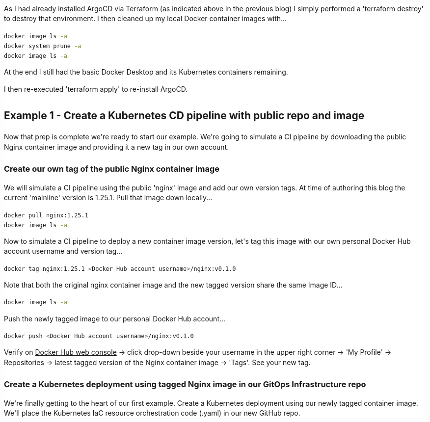 As I had already installed ArgoCD via Terraform (as indicated above in the previous blog) I simply performed a 'terraform destroy' to destroy that environment. I then cleaned up my local Docker container images with...

```bash
docker image ls -a
docker system prune -a
docker image ls -a
```

At the end I still had the basic Docker Desktop and its Kubernetes containers remaining.

I then re-executed 'terraform apply' to re-install ArgoCD.

## Example 1 - Create a Kubernetes CD pipeline with public repo and image

Now that prep is complete we're ready to start our example. We're going to simulate a CI pipeline by downloading the public Nginx container image and providing it a new tag in our own account.

### Create our own tag of the public Nginx container image

We will simulate a CI pipeline using the public 'nginx' image and add our own version tags. At time of authoring this blog the current 'mainline' version is 1.25.1. Pull that image down locally...

```bash
docker pull nginx:1.25.1
docker image ls -a
```

Now to simulate a CI pipeline to deploy a new container image version, let's tag this image with our own personal Docker Hub account username and version tag...

```bash
docker tag nginx:1.25.1 <Docker Hub account username>/nginx:v0.1.0
```

Note that both the original nginx container image and the new tagged version share the same Image ID...

```bash
docker image ls -a
```

Push the newly tagged image to our personal Docker Hub account...

```bash
docker push <Docker Hub account username>/nginx:v0.1.0
```

Verify on [Docker Hub web console](https://hub.docker.com/) -> click drop-down beside your username in the upper right corner -> 'My Profile' -> Repositories -> latest tagged version of the Nginx container image -> 'Tags'. See your new tag.

### Create a Kubernetes deployment using tagged Nginx image in our GitOps Infrastructure repo

We're finally getting to the heart of our first example. Create a Kubernetes deployment using our newly tagged container image. We'll place the Kubernetes IaC resource orchestration code (.yaml) in our new GitHub repo.
